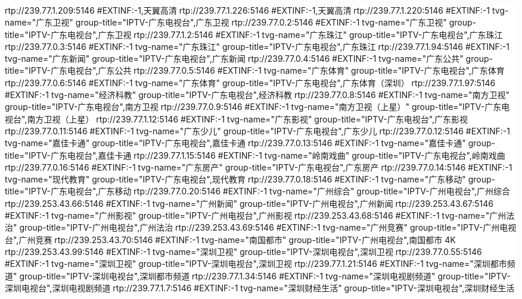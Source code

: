 rtp://239.77.1.209:5146
#EXTINF:-1,天翼高清
rtp://239.77.1.226:5146
#EXTINF:-1,天翼高清
rtp://239.77.1.220:5146
#EXTINF:-1 tvg-name="广东卫视" group-title="IPTV-广东电视台",广东卫视
rtp://239.77.0.2:5146
#EXTINF:-1 tvg-name="广东卫视" group-title="IPTV-广东电视台",广东卫视
rtp://239.77.1.2:5146
#EXTINF:-1 tvg-name="广东珠江" group-title="IPTV-广东电视台",广东珠江
rtp://239.77.0.3:5146
#EXTINF:-1 tvg-name="广东珠江" group-title="IPTV-广东电视台",广东珠江
rtp://239.77.1.94:5146
#EXTINF:-1 tvg-name="广东新闻" group-title="IPTV-广东电视台",广东新闻
rtp://239.77.0.4:5146
#EXTINF:-1 tvg-name="广东公共" group-title="IPTV-广东电视台",广东公共
rtp://239.77.0.5:5146
#EXTINF:-1 tvg-name="广东体育" group-title="IPTV-广东电视台",广东体育
rtp://239.77.0.6:5146
#EXTINF:-1 tvg-name="广东体育" group-title="IPTV-广东电视台",广东体育（深圳）
rtp://239.77.1.97:5146
#EXTINF:-1 tvg-name="经济科教" group-title="IPTV-广东电视台",经济科教
rtp://239.77.0.8:5146
#EXTINF:-1 tvg-name="南方卫视" group-title="IPTV-广东电视台",南方卫视
rtp://239.77.0.9:5146
#EXTINF:-1 tvg-name="南方卫视（上星）" group-title="IPTV-广东电视台",南方卫视（上星）
rtp://239.77.1.12:5146
#EXTINF:-1 tvg-name="广东影视" group-title="IPTV-广东电视台",广东影视
rtp://239.77.0.11:5146
#EXTINF:-1 tvg-name="广东少儿" group-title="IPTV-广东电视台",广东少儿
rtp://239.77.0.12:5146
#EXTINF:-1 tvg-name="嘉佳卡通" group-title="IPTV-广东电视台",嘉佳卡通
rtp://239.77.0.13:5146
#EXTINF:-1 tvg-name="嘉佳卡通" group-title="IPTV-广东电视台",嘉佳卡通
rtp://239.77.1.15:5146
#EXTINF:-1 tvg-name="岭南戏曲" group-title="IPTV-广东电视台",岭南戏曲
rtp://239.77.0.16:5146
#EXTINF:-1 tvg-name="广东房产" group-title="IPTV-广东电视台",广东房产
rtp://239.77.0.14:5146
#EXTINF:-1 tvg-name="现代教育" group-title="IPTV-广东电视台",现代教育
rtp://239.77.0.18:5146
#EXTINF:-1 tvg-name="广东移动" group-title="IPTV-广东电视台",广东移动
rtp://239.77.0.20:5146
#EXTINF:-1 tvg-name="广州综合" group-title="IPTV-广州电视台",广州综合
rtp://239.253.43.66:5146
#EXTINF:-1 tvg-name="广州新闻" group-title="IPTV-广州电视台",广州新闻
rtp://239.253.43.67:5146
#EXTINF:-1 tvg-name="广州影视" group-title="IPTV-广州电视台",广州影视
rtp://239.253.43.68:5146
#EXTINF:-1 tvg-name="广州法治" group-title="IPTV-广州电视台",广州法治
rtp://239.253.43.69:5146
#EXTINF:-1 tvg-name="广州竞赛" group-title="IPTV-广州电视台",广州竞赛
rtp://239.253.43.70:5146
#EXTINF:-1 tvg-name="南国都市" group-title="IPTV-广州电视台",南国都市 4K
rtp://239.253.43.99:5146
#EXTINF:-1 tvg-name="深圳卫视" group-title="IPTV-深圳电视台",深圳卫视
rtp://239.77.0.55:5146
#EXTINF:-1 tvg-name="深圳卫视" group-title="IPTV-深圳电视台",深圳卫视
rtp://239.77.1.21:5146
#EXTINF:-1 tvg-name="深圳都市频道" group-title="IPTV-深圳电视台",深圳都市频道
rtp://239.77.1.34:5146
#EXTINF:-1 tvg-name="深圳电视剧频道" group-title="IPTV-深圳电视台",深圳电视剧频道
rtp://239.77.1.7:5146
#EXTINF:-1 tvg-name="深圳财经生活" group-title="IPTV-深圳电视台",深圳财经生活